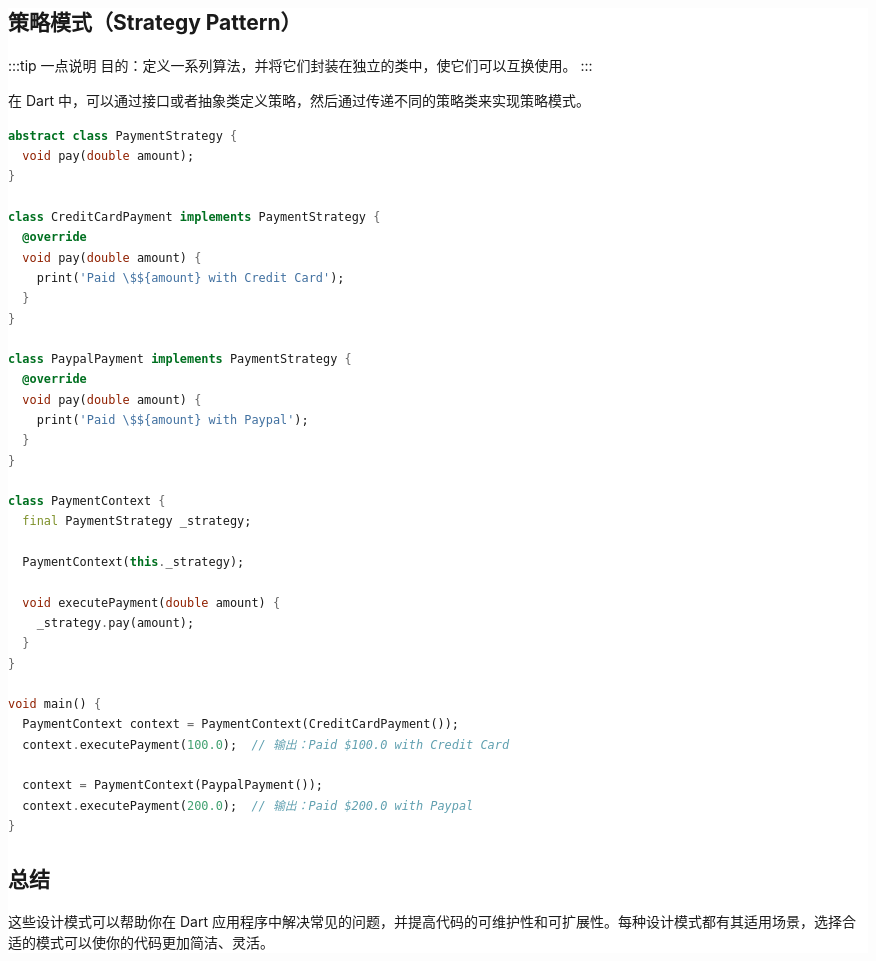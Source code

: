 ## 策略模式（Strategy Pattern）

:::tip 一点说明
目的：定义一系列算法，并将它们封装在独立的类中，使它们可以互换使用。
:::

在 Dart 中，可以通过接口或者抽象类定义策略，然后通过传递不同的策略类来实现策略模式。

```dart
abstract class PaymentStrategy {
  void pay(double amount);
}

class CreditCardPayment implements PaymentStrategy {
  @override
  void pay(double amount) {
    print('Paid \$${amount} with Credit Card');
  }
}

class PaypalPayment implements PaymentStrategy {
  @override
  void pay(double amount) {
    print('Paid \$${amount} with Paypal');
  }
}

class PaymentContext {
  final PaymentStrategy _strategy;

  PaymentContext(this._strategy);

  void executePayment(double amount) {
    _strategy.pay(amount);
  }
}

void main() {
  PaymentContext context = PaymentContext(CreditCardPayment());
  context.executePayment(100.0);  // 输出：Paid $100.0 with Credit Card

  context = PaymentContext(PaypalPayment());
  context.executePayment(200.0);  // 输出：Paid $200.0 with Paypal
}

```

## 总结

这些设计模式可以帮助你在 Dart 应用程序中解决常见的问题，并提高代码的可维护性和可扩展性。每种设计模式都有其适用场景，选择合适的模式可以使你的代码更加简洁、灵活。
